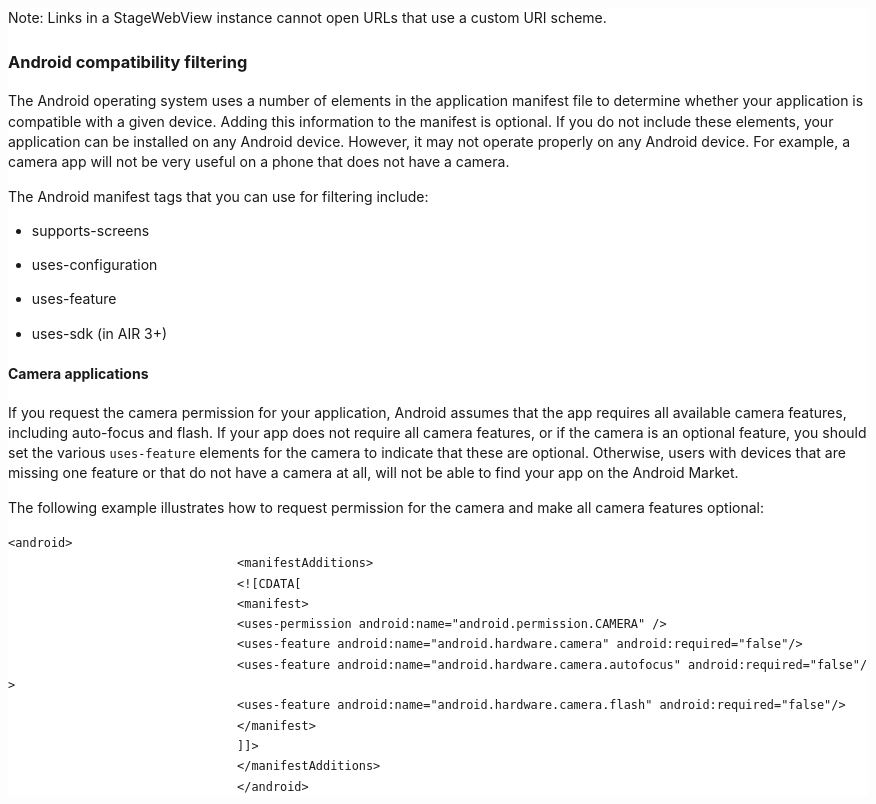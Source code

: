 Note: Links in a StageWebView instance cannot open URLs that use a custom URI
scheme.

</div>

</div>

</div>

<div>

### Android compatibility filtering

<div>

The Android operating system uses a number of elements in the application
manifest file to determine whether your application is compatible with a given
device. Adding this information to the manifest is optional. If you do not
include these elements, your application can be installed on any Android device.
However, it may not operate properly on any Android device. For example, a
camera app will not be very useful on a phone that does not have a camera.

The Android manifest tags that you can use for filtering include:

- supports-screens

- uses-configuration

- uses-feature

- uses-sdk (in AIR 3+)

<div>

#### Camera applications

If you request the camera permission for your application, Android assumes that
the app requires all available camera features, including auto-focus and flash.
If your app does not require all camera features, or if the camera is an
optional feature, you should set the various `uses-feature` elements for the
camera to indicate that these are optional. Otherwise, users with devices that
are missing one feature or that do not have a camera at all, will not be able to
find your app on the Android Market.

The following example illustrates how to request permission for the camera and
make all camera features optional:

    <android>
                                    <manifestAdditions>
                                    <![CDATA[
                                    <manifest>
                                    <uses-permission android:name="android.permission.CAMERA" />
                                    <uses-feature android:name="android.hardware.camera" android:required="false"/>
                                    <uses-feature android:name="android.hardware.camera.autofocus" android:required="false"/>
                                    <uses-feature android:name="android.hardware.camera.flash" android:required="false"/>
                                    </manifest>
                                    ]]>
                                    </manifestAdditions>
                                    </android>
